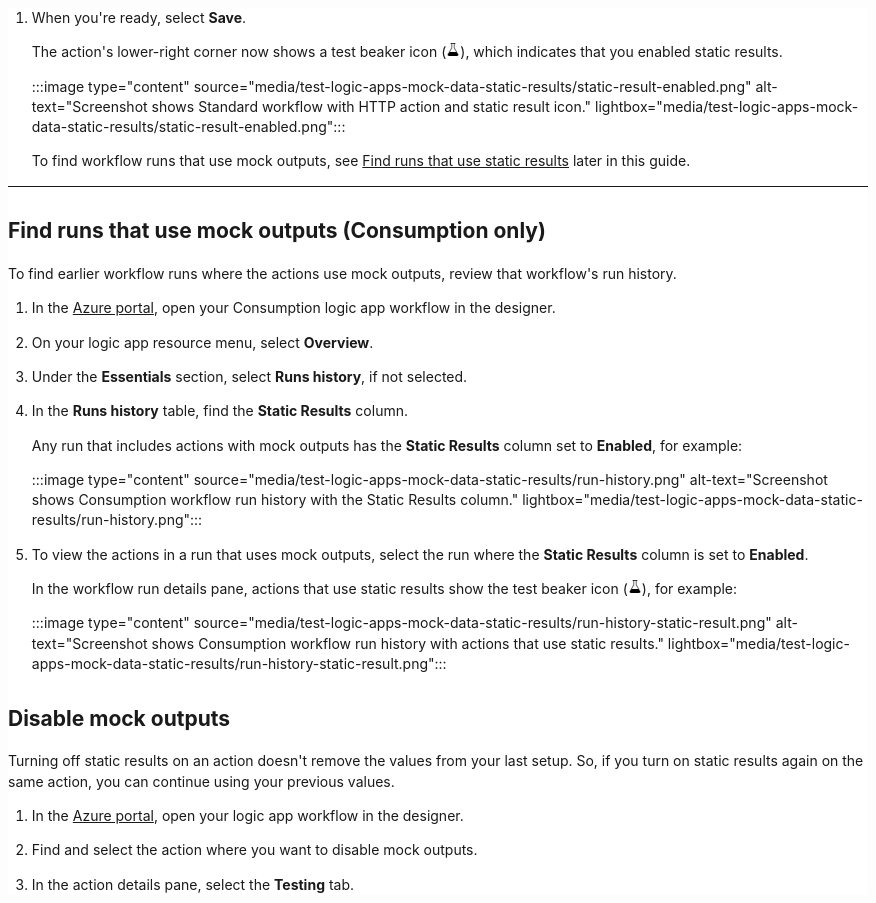 1. When you're ready, select **Save**.

   The action's lower-right corner now shows a test beaker icon (![Icon for static result](./media/test-logic-apps-mock-data-static-results/static-result-test-beaker-icon.png)), which indicates that you enabled static results.

   :::image type="content" source="media/test-logic-apps-mock-data-static-results/static-result-enabled.png" alt-text="Screenshot shows Standard workflow with HTTP action and static result icon." lightbox="media/test-logic-apps-mock-data-static-results/static-result-enabled.png":::

   To find workflow runs that use mock outputs, see [Find runs that use static results](#find-runs-mock-data) later in this guide.

---

<a name="find-runs-mock-data"></a>

## Find runs that use mock outputs (Consumption only)

To find earlier workflow runs where the actions use mock outputs, review that workflow's run history.

1. In the [Azure portal](https://portal.azure.com), open your Consumption logic app workflow in the designer.

1. On your logic app resource menu, select **Overview**.

1. Under the **Essentials** section, select **Runs history**, if not selected.

1. In the **Runs history** table, find the **Static Results** column.

   Any run that includes actions with mock outputs has the **Static Results** column set to **Enabled**, for example:

   :::image type="content" source="media/test-logic-apps-mock-data-static-results/run-history.png" alt-text="Screenshot shows Consumption workflow run history with the Static Results column." lightbox="media/test-logic-apps-mock-data-static-results/run-history.png":::

1. To view the actions in a run that uses mock outputs, select the run where the **Static Results** column is set to **Enabled**.

   In the workflow run details pane, actions that use static results show the test beaker icon (![Icon for static result](./media/test-logic-apps-mock-data-static-results/static-result-test-beaker-icon.png)), for example:

   :::image type="content" source="media/test-logic-apps-mock-data-static-results/run-history-static-result.png" alt-text="Screenshot shows Consumption workflow run history with actions that use static results." lightbox="media/test-logic-apps-mock-data-static-results/run-history-static-result.png":::

## Disable mock outputs

Turning off static results on an action doesn't remove the values from your last setup. So, if you turn on static results again on the same action, you can continue using your previous values.

1. In the [Azure portal](https://portal.azure.com), open your logic app workflow in the designer.

1. Find and select the action where you want to disable mock outputs.

1. In the action details pane, select the **Testing** tab.
